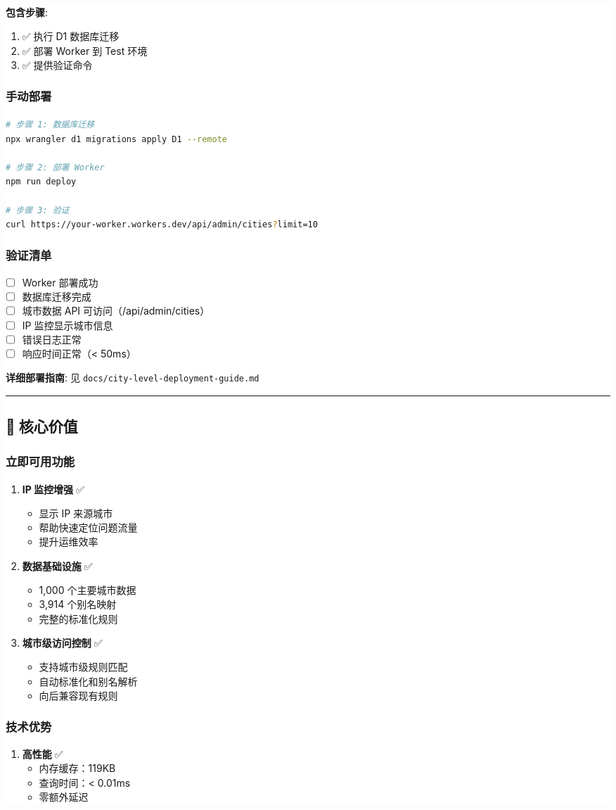 **包含步骤**:
1. ✅ 执行 D1 数据库迁移
2. ✅ 部署 Worker 到 Test 环境
3. ✅ 提供验证命令

### 手动部署

```bash
# 步骤 1: 数据库迁移
npx wrangler d1 migrations apply D1 --remote

# 步骤 2: 部署 Worker
npm run deploy

# 步骤 3: 验证
curl https://your-worker.workers.dev/api/admin/cities?limit=10
```

### 验证清单

- [ ] Worker 部署成功
- [ ] 数据库迁移完成
- [ ] 城市数据 API 可访问（/api/admin/cities）
- [ ] IP 监控显示城市信息
- [ ] 错误日志正常
- [ ] 响应时间正常（< 50ms）

**详细部署指南**: 见 `docs/city-level-deployment-guide.md`

---

## 🎯 核心价值

### 立即可用功能

1. **IP 监控增强** ✅
   - 显示 IP 来源城市
   - 帮助快速定位问题流量
   - 提升运维效率

2. **数据基础设施** ✅
   - 1,000 个主要城市数据
   - 3,914 个别名映射
   - 完整的标准化规则

3. **城市级访问控制** ✅
   - 支持城市级规则匹配
   - 自动标准化和别名解析
   - 向后兼容现有规则

### 技术优势

1. **高性能** ✅
   - 内存缓存：119KB
   - 查询时间：< 0.01ms
   - 零额外延迟
